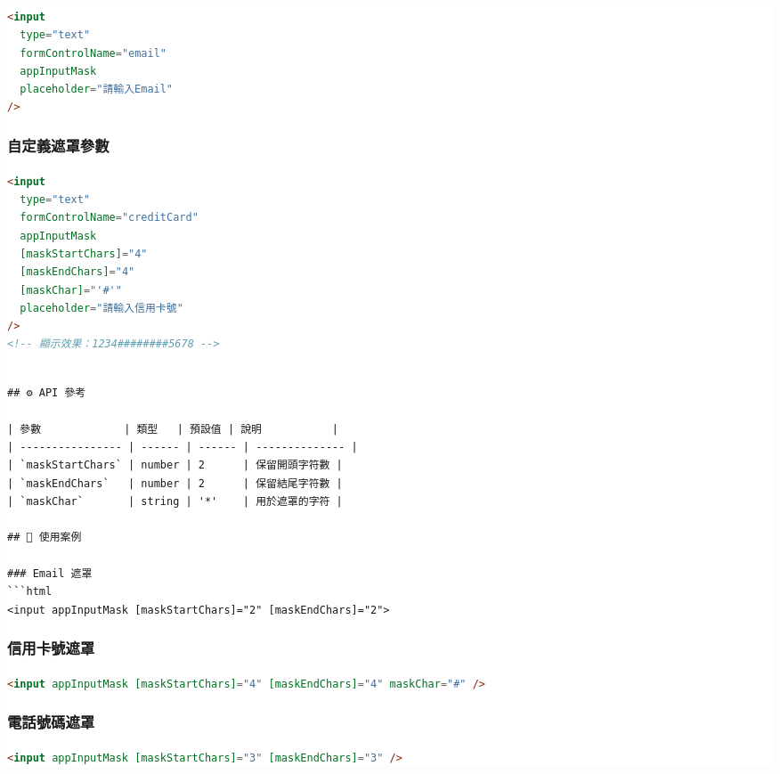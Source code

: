 ```typescript
```

```html
<input
  type="text"
  formControlName="email"
  appInputMask
  placeholder="請輸入Email"
/>
```

### 自定義遮罩參數

```html
<input
  type="text"
  formControlName="creditCard"
  appInputMask
  [maskStartChars]="4"
  [maskEndChars]="4"
  [maskChar]="'#'"
  placeholder="請輸入信用卡號"
/>
<!-- 顯示效果：1234########5678 -->
```

````

## ⚙️ API 參考

| 參數             | 類型   | 預設值 | 說明           |
| ---------------- | ------ | ------ | -------------- |
| `maskStartChars` | number | 2      | 保留開頭字符數 |
| `maskEndChars`   | number | 2      | 保留結尾字符數 |
| `maskChar`       | string | '*'    | 用於遮罩的字符 |

## 🎯 使用案例

### Email 遮罩
```html
<input appInputMask [maskStartChars]="2" [maskEndChars]="2">

````

### 信用卡號遮罩

```html
<input appInputMask [maskStartChars]="4" [maskEndChars]="4" maskChar="#" />

```

### 電話號碼遮罩

```html
<input appInputMask [maskStartChars]="3" [maskEndChars]="3" />

```
